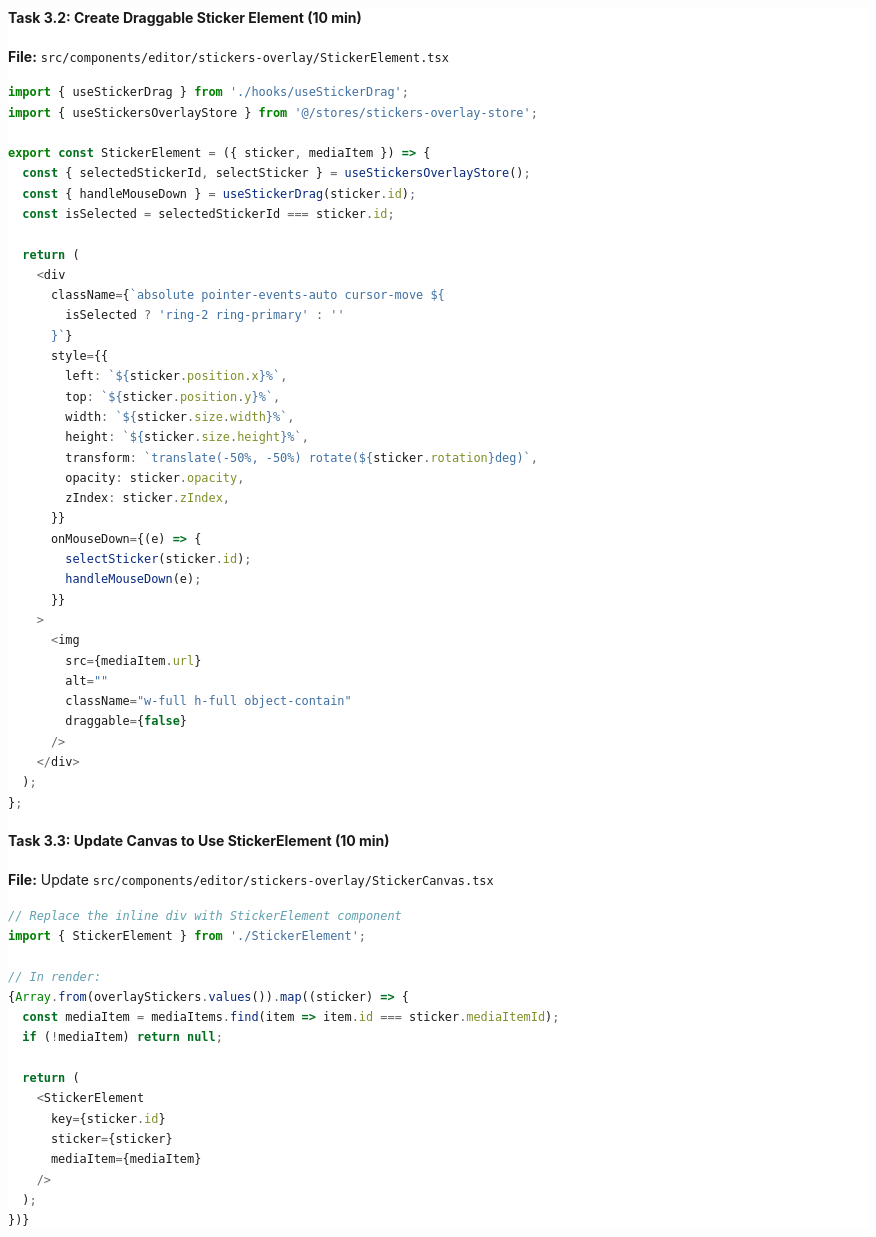 #### Task 3.2: Create Draggable Sticker Element (10 min)
**File:** `src/components/editor/stickers-overlay/StickerElement.tsx`
```typescript
import { useStickerDrag } from './hooks/useStickerDrag';
import { useStickersOverlayStore } from '@/stores/stickers-overlay-store';

export const StickerElement = ({ sticker, mediaItem }) => {
  const { selectedStickerId, selectSticker } = useStickersOverlayStore();
  const { handleMouseDown } = useStickerDrag(sticker.id);
  const isSelected = selectedStickerId === sticker.id;
  
  return (
    <div
      className={`absolute pointer-events-auto cursor-move ${
        isSelected ? 'ring-2 ring-primary' : ''
      }`}
      style={{
        left: `${sticker.position.x}%`,
        top: `${sticker.position.y}%`,
        width: `${sticker.size.width}%`,
        height: `${sticker.size.height}%`,
        transform: `translate(-50%, -50%) rotate(${sticker.rotation}deg)`,
        opacity: sticker.opacity,
        zIndex: sticker.zIndex,
      }}
      onMouseDown={(e) => {
        selectSticker(sticker.id);
        handleMouseDown(e);
      }}
    >
      <img 
        src={mediaItem.url}
        alt=""
        className="w-full h-full object-contain"
        draggable={false}
      />
    </div>
  );
};
```

#### Task 3.3: Update Canvas to Use StickerElement (10 min)
**File:** Update `src/components/editor/stickers-overlay/StickerCanvas.tsx`
```typescript
// Replace the inline div with StickerElement component
import { StickerElement } from './StickerElement';

// In render:
{Array.from(overlayStickers.values()).map((sticker) => {
  const mediaItem = mediaItems.find(item => item.id === sticker.mediaItemId);
  if (!mediaItem) return null;
  
  return (
    <StickerElement
      key={sticker.id}
      sticker={sticker}
      mediaItem={mediaItem}
    />
  );
})}
```
